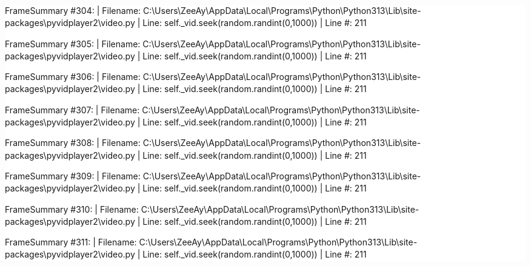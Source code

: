 FrameSummary #304:
  | Filename: C:\Users\ZeeAy\AppData\Local\Programs\Python\Python313\Lib\site-packages\pyvidplayer2\video.py
  | Line: self._vid.seek(random.randint(0,1000))
  | Line #: 211

FrameSummary #305:
  | Filename: C:\Users\ZeeAy\AppData\Local\Programs\Python\Python313\Lib\site-packages\pyvidplayer2\video.py
  | Line: self._vid.seek(random.randint(0,1000))
  | Line #: 211

FrameSummary #306:
  | Filename: C:\Users\ZeeAy\AppData\Local\Programs\Python\Python313\Lib\site-packages\pyvidplayer2\video.py
  | Line: self._vid.seek(random.randint(0,1000))
  | Line #: 211

FrameSummary #307:
  | Filename: C:\Users\ZeeAy\AppData\Local\Programs\Python\Python313\Lib\site-packages\pyvidplayer2\video.py
  | Line: self._vid.seek(random.randint(0,1000))
  | Line #: 211

FrameSummary #308:
  | Filename: C:\Users\ZeeAy\AppData\Local\Programs\Python\Python313\Lib\site-packages\pyvidplayer2\video.py
  | Line: self._vid.seek(random.randint(0,1000))
  | Line #: 211

FrameSummary #309:
  | Filename: C:\Users\ZeeAy\AppData\Local\Programs\Python\Python313\Lib\site-packages\pyvidplayer2\video.py
  | Line: self._vid.seek(random.randint(0,1000))
  | Line #: 211

FrameSummary #310:
  | Filename: C:\Users\ZeeAy\AppData\Local\Programs\Python\Python313\Lib\site-packages\pyvidplayer2\video.py
  | Line: self._vid.seek(random.randint(0,1000))
  | Line #: 211

FrameSummary #311:
  | Filename: C:\Users\ZeeAy\AppData\Local\Programs\Python\Python313\Lib\site-packages\pyvidplayer2\video.py
  | Line: self._vid.seek(random.randint(0,1000))
  | Line #: 211
